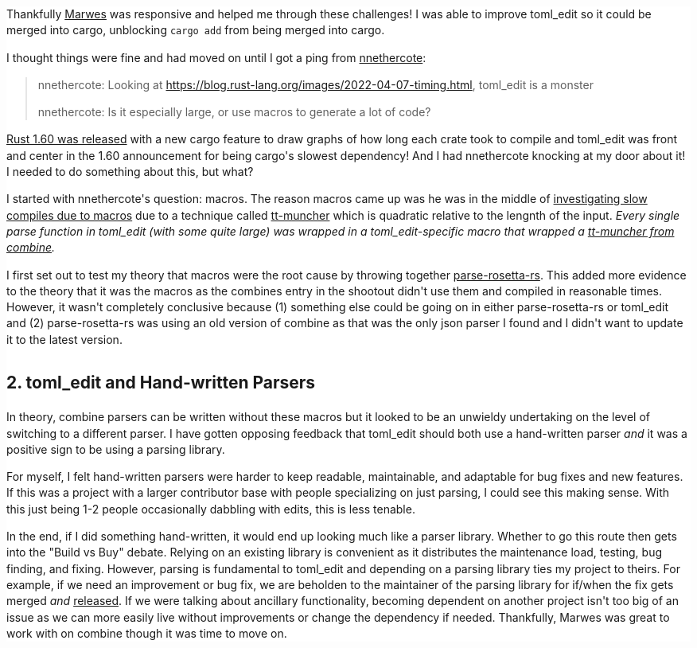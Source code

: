 Thankfully [Marwes](https://github.com/Marwes) was responsive and helped me
through these challenges! I was able to improve toml_edit so it could be merged
into cargo, unblocking `cargo add` from being merged into cargo.

I thought things were fine and had moved on until I got a ping from [nnethercote](https://nnethercote.github.io/):

> nnethercote: Looking at <https://blog.rust-lang.org/images/2022-04-07-timing.html>, toml_edit is a monster
>
> nnethercote: Is it especially large, or use macros to generate a lot of code?

[Rust 1.60 was released](https://blog.rust-lang.org/2022/04/07/Rust-1.60.0.html)
with a new cargo feature to draw graphs of how long each crate took to compile
and toml_edit was front and center in the 1.60 announcement for being cargo's
slowest dependency! And I had nnethercote knocking at my door about it! I
needed to do something about this, but what?

I started with nnethercote's question: macros. The reason macros came up was
he was in the middle of
[investigating slow compiles due to macros](https://nnethercote.github.io/2022/04/12/how-to-speed-up-the-rust-compiler-in-april-2022.html)
due to a technique called
[tt-muncher](https://veykril.github.io/tlborm/decl-macros/patterns/tt-muncher.html)
which is quadratic relative to the lengnth of the input. *Every single parse
function in toml_edit (with some quite large) was wrapped in a
toml_edit-specific macro that wrapped a
[tt-muncher from combine](https://docs.rs/combine/4.6.6/combine/macro.parser.html).*

I first set out to test my theory that macros were the root cause by throwing
together
[parse-rosetta-rs](https://github.com/rosetta-rs/parse-rosetta-rs). This added
more evidence to the theory that it was the macros as the combines entry in the
shootout didn't use them and compiled in reasonable times. However, it wasn't
completely conclusive because (1) something else could be going on in either
parse-rosetta-rs or toml_edit and (2) parse-rosetta-rs was using an old
version of combine as that was the only json parser I found and I didn't want
to update it to the latest version.

<a id="hand"></a>
## 2. toml_edit and Hand-written Parsers

In theory, combine parsers can be written without these macros but it looked
to be an unwieldy undertaking on the level of switching to a different parser.
I have gotten opposing feedback that toml_edit should both use a
hand-written parser *and* it was a positive sign to be using a parsing library.

For myself, I felt hand-written parsers were harder to keep readable,
maintainable, and adaptable for bug fixes and new features. If this was a
project with a larger contributor base with people specializing on just
parsing, I could see this making sense. With this just being 1-2 people
occasionally dabbling with edits, this is less tenable.

In the end, if I did something hand-written, it would end up looking much like
a parser library. Whether to go this route then gets into the "Build vs Buy"
debate. Relying on an existing library is convenient as it distributes the
maintenance load, testing, bug finding, and fixing. However, parsing is
fundamental to toml_edit and depending on a parsing library ties my project
to theirs. For example, if we need an improvement or bug fix, we are beholden
to the maintainer of the parsing library for if/when the fix gets merged *and*
[released](https://github.com/crate-ci/cargo-release/).
If we were talking about ancillary functionality, becoming dependent on
another project isn't too big of an issue as we can more easily live without
improvements or change the dependency if needed. Thankfully, Marwes was great
to work with on combine though it was time to move on.
